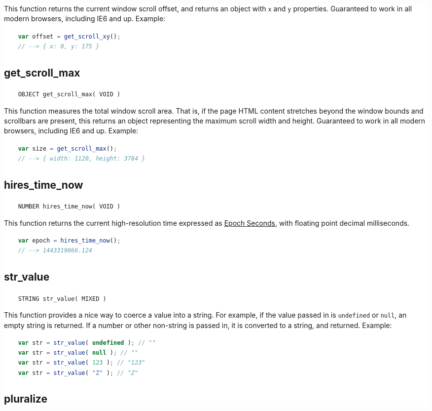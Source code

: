 This function returns the current window scroll offset, and returns an object with `x` and `y` properties.  Guaranteed to work in all modern browsers, including IE6 and up.  Example:

```javascript
	var offset = get_scroll_xy();
	// --> { x: 0, y: 175 }
```

## get_scroll_max

```
	OBJECT get_scroll_max( VOID )
```

This function measures the total window scroll area.  That is, if the page HTML content stretches beyond the window bounds and scrollbars are present, this returns an object representing the maximum scroll width and height.  Guaranteed to work in all modern browsers, including IE6 and up.  Example:

```javascript
	var size = get_scroll_max();
	// --> { width: 1120, height: 3784 }
```

## hires_time_now

```
	NUMBER hires_time_now( VOID )
```

This function returns the current high-resolution time expressed as [Epoch Seconds](http://en.wikipedia.org/wiki/Unix_time), with floating point decimal milliseconds.

```javascript
	var epoch = hires_time_now();
	// --> 1443319066.124
```

## str_value

```
	STRING str_value( MIXED )
```

This function provides a nice way to coerce a value into a string.  For example, if the value passed in is `undefined` or `null`, an empty string is returned.  If a number or other non-string is passed in, it is converted to a string, and returned.  Example:

```javascript
	var str = str_value( undefined ); // ""
	var str = str_value( null ); // ""
	var str = str_value( 123 ); // "123"
	var str = str_value( "Z" ); // "Z"
```

## pluralize
